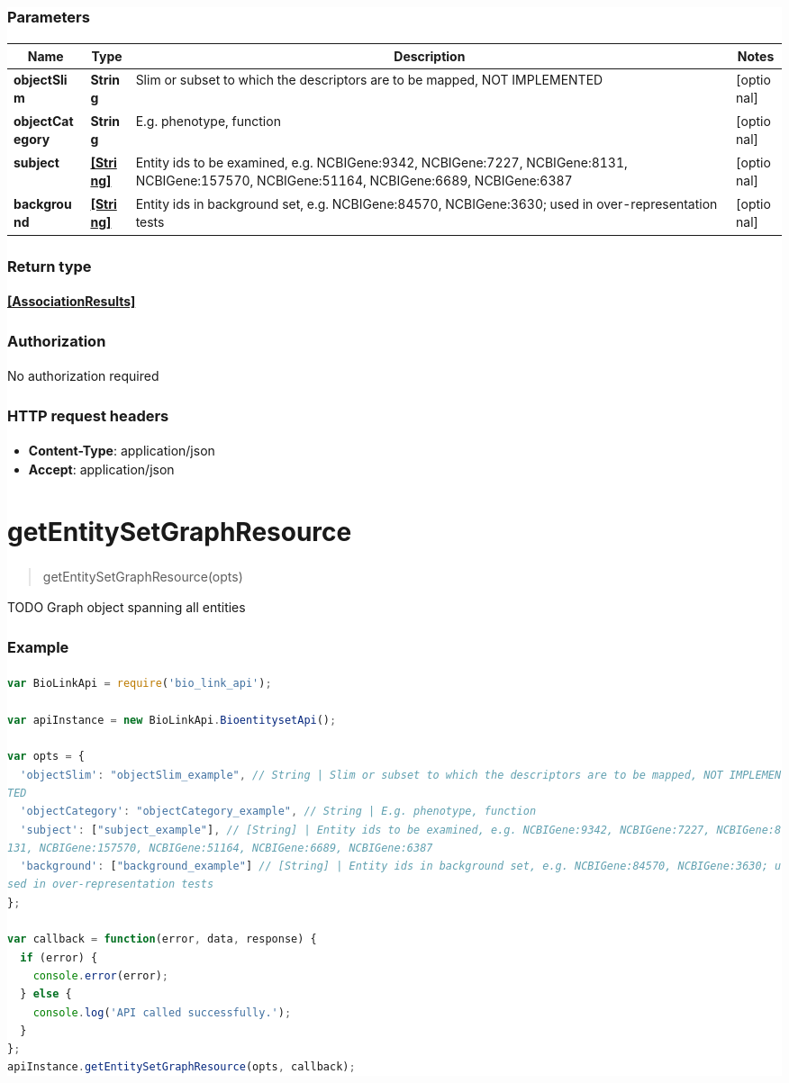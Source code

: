 ### Parameters

Name | Type | Description  | Notes
------------- | ------------- | ------------- | -------------
 **objectSlim** | **String**| Slim or subset to which the descriptors are to be mapped, NOT IMPLEMENTED | [optional] 
 **objectCategory** | **String**| E.g. phenotype, function | [optional] 
 **subject** | [**[String]**](String.md)| Entity ids to be examined, e.g. NCBIGene:9342, NCBIGene:7227, NCBIGene:8131, NCBIGene:157570, NCBIGene:51164, NCBIGene:6689, NCBIGene:6387 | [optional] 
 **background** | [**[String]**](String.md)| Entity ids in background set, e.g. NCBIGene:84570, NCBIGene:3630; used in over-representation tests | [optional] 

### Return type

[**[AssociationResults]**](AssociationResults.md)

### Authorization

No authorization required

### HTTP request headers

 - **Content-Type**: application/json
 - **Accept**: application/json

<a name="getEntitySetGraphResource"></a>
# **getEntitySetGraphResource**
> getEntitySetGraphResource(opts)

TODO Graph object spanning all entities

### Example
```javascript
var BioLinkApi = require('bio_link_api');

var apiInstance = new BioLinkApi.BioentitysetApi();

var opts = { 
  'objectSlim': "objectSlim_example", // String | Slim or subset to which the descriptors are to be mapped, NOT IMPLEMENTED
  'objectCategory': "objectCategory_example", // String | E.g. phenotype, function
  'subject': ["subject_example"], // [String] | Entity ids to be examined, e.g. NCBIGene:9342, NCBIGene:7227, NCBIGene:8131, NCBIGene:157570, NCBIGene:51164, NCBIGene:6689, NCBIGene:6387
  'background': ["background_example"] // [String] | Entity ids in background set, e.g. NCBIGene:84570, NCBIGene:3630; used in over-representation tests
};

var callback = function(error, data, response) {
  if (error) {
    console.error(error);
  } else {
    console.log('API called successfully.');
  }
};
apiInstance.getEntitySetGraphResource(opts, callback);
```
